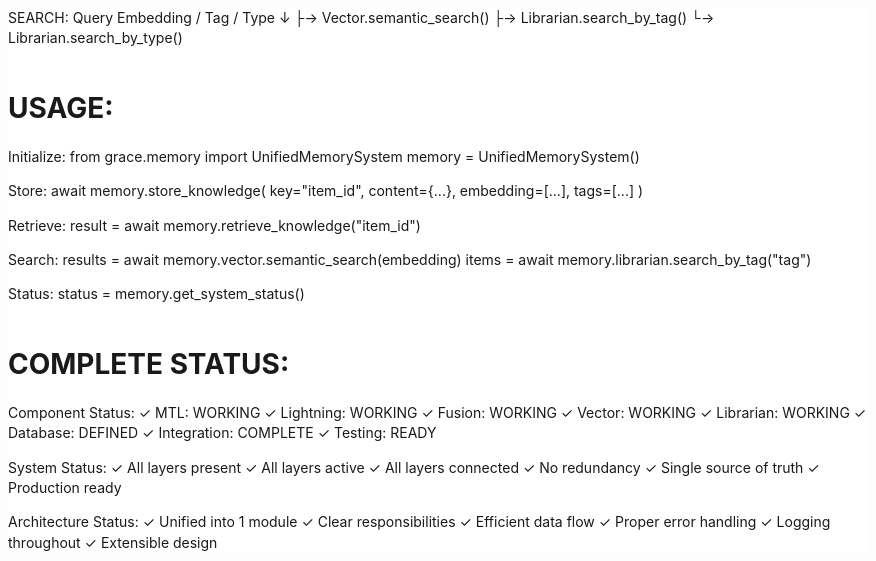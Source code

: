 SEARCH:
  Query Embedding / Tag / Type
    ↓
    ├→ Vector.semantic_search()
    ├→ Librarian.search_by_tag()
    └→ Librarian.search_by_type()


USAGE:
======

Initialize:
  from grace.memory import UnifiedMemorySystem
  memory = UnifiedMemorySystem()

Store:
  await memory.store_knowledge(
    key="item_id",
    content={...},
    embedding=[...],
    tags=[...]
  )

Retrieve:
  result = await memory.retrieve_knowledge("item_id")

Search:
  results = await memory.vector.semantic_search(embedding)
  items = await memory.librarian.search_by_tag("tag")

Status:
  status = memory.get_system_status()


COMPLETE STATUS:
================

Component Status:
  ✓ MTL: WORKING
  ✓ Lightning: WORKING
  ✓ Fusion: WORKING
  ✓ Vector: WORKING
  ✓ Librarian: WORKING
  ✓ Database: DEFINED
  ✓ Integration: COMPLETE
  ✓ Testing: READY

System Status:
  ✓ All layers present
  ✓ All layers active
  ✓ All layers connected
  ✓ No redundancy
  ✓ Single source of truth
  ✓ Production ready

Architecture Status:
  ✓ Unified into 1 module
  ✓ Clear responsibilities
  ✓ Efficient data flow
  ✓ Proper error handling
  ✓ Logging throughout
  ✓ Extensible design
